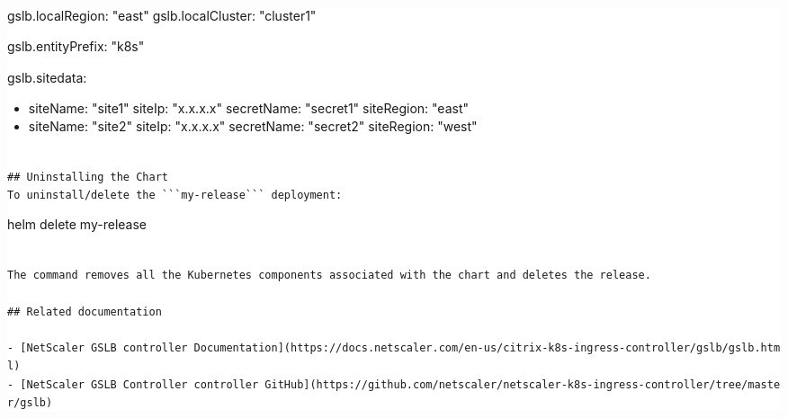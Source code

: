    gslb.localRegion: "east"
   gslb.localCluster: "cluster1"

   gslb.entityPrefix: "k8s"

   gslb.sitedata:
   - siteName: "site1"
     siteIp: "x.x.x.x"
     secretName: "secret1"
     siteRegion: "east"
   - siteName: "site2"
     siteIp: "x.x.x.x"
     secretName: "secret2"
     siteRegion: "west"
   ```

## Uninstalling the Chart
To uninstall/delete the ```my-release``` deployment:

   ```
   helm delete my-release
   ```

The command removes all the Kubernetes components associated with the chart and deletes the release.

## Related documentation

- [NetScaler GSLB controller Documentation](https://docs.netscaler.com/en-us/citrix-k8s-ingress-controller/gslb/gslb.html)
- [NetScaler GSLB Controller controller GitHub](https://github.com/netscaler/netscaler-k8s-ingress-controller/tree/master/gslb)
